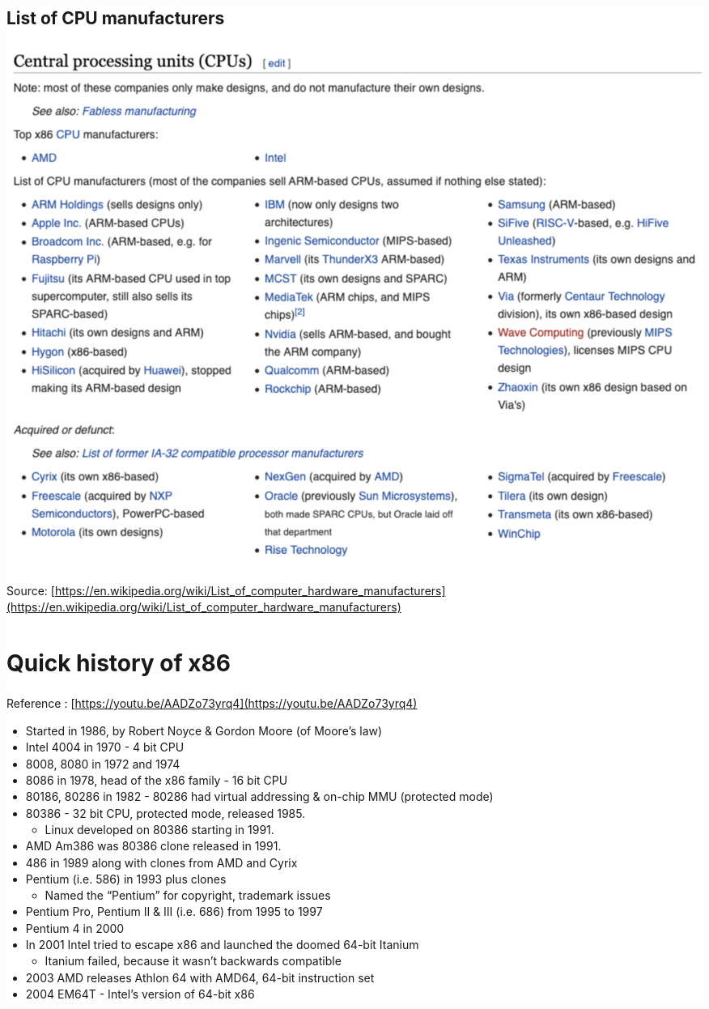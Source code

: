 ## List of CPU manufacturers

![cup-of-cs-arm/Untitled%202.png](cup-of-cs-arm/Untitled%202.png)

Source: [https://en.wikipedia.org/wiki/List_of_computer_hardware_manufacturers](https://en.wikipedia.org/wiki/List_of_computer_hardware_manufacturers)

# Quick history of x86

Reference : [https://youtu.be/AADZo73yrq4](https://youtu.be/AADZo73yrq4)

- Started in 1986, by Robert Noyce & Gordon Moore (of Moore’s law)
- Intel 4004 in 1970 - 4 bit CPU
- 8008, 8080 in 1972 and 1974
- 8086 in 1978, head of the x86 family - 16 bit CPU
- 80186, 80286 in 1982 - 80286 had virtual addressing & on-chip MMU (protected mode)
- 80386 - 32 bit CPU, protected mode, released 1985.
    - Linux developed on 80386 starting in 1991.
- AMD Am386 was 80386 clone released in 1991.
- 486 in 1989 along with clones from AMD and Cyrix
- Pentium (i.e. 586) in 1993 plus clones
    - Named the “Pentium” for copyright, trademark issues
- Pentium Pro, Pentium Ⅱ & Ⅲ (i.e. 686) from 1995 to 1997
- Pentium 4 in 2000
- In 2001 Intel tried to escape x86 and launched the doomed 64-bit Itanium
    - Itanium failed, because it wasn’t backwards compatible
- 2003 AMD releases Athlon 64 with AMD64, 64-bit instruction set
- 2004 EM64T - Intel’s version of 64-bit x86
